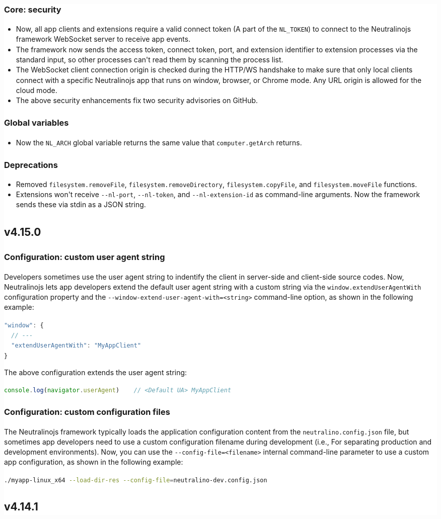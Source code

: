 ### Core: security
- Now, all app clients and extensions require a valid connect token (A part of the `NL_TOKEN`) to connect to the Neutralinojs framework WebSocket server to receive app events.
- The framework now sends the access token, connect token, port, and extension identifier to extension processes via the standard input, so other processes can't read them by scanning the process list.
- The WebSocket client connection origin is checked during the HTTP/WS handshake to make sure that only local clients connect with a specific Neutralinojs app that runs on window, browser, or Chrome mode. Any URL origin is allowed for the cloud mode.
- The above security enhancements fix two security advisories on GitHub. 

### Global variables
- Now the `NL_ARCH` global variable returns the same value that `computer.getArch` returns.

### Deprecations
- Removed `filesystem.removeFile`, `filesystem.removeDirectory`, `filesystem.copyFile`, and `filesystem.moveFile` functions.
- Extensions won't receive `--nl-port`, `--nl-token`, and `--nl-extension-id` as command-line arguments. Now the framework sends these via stdin as a JSON string. 

## v4.15.0

### Configuration: custom user agent string
Developers sometimes use the user agent string to indentify the client in server-side and client-side source codes. Now, Neutralinojs lets app developers extend the default user agent string with a custom string via the `window.extendUserAgentWith` configuration property and the `--window-extend-user-agent-with=<string>` command-line option, as shown in the following example:
```js
"window": {
  // ---
  "extendUserAgentWith": "MyAppClient"
}
```
The above configuration extends the user agent string:

```js
console.log(navigator.userAgent)    // <Default UA> MyAppClient 
```

### Configuration: custom configuration files
The Neutralinojs framework typically loads the application configuration content from the `neutralino.config.json` file, but sometimes app developers need to use a custom configuration filename during development (i.e., For separating production and development environments). Now, you can use the `--config-file=<filename>` internal command-line parameter to use a custom app configuration, as shown in the following example:

```bash
./myapp-linux_x64 --load-dir-res --config-file=neutralino-dev.config.json
```

## v4.14.1
